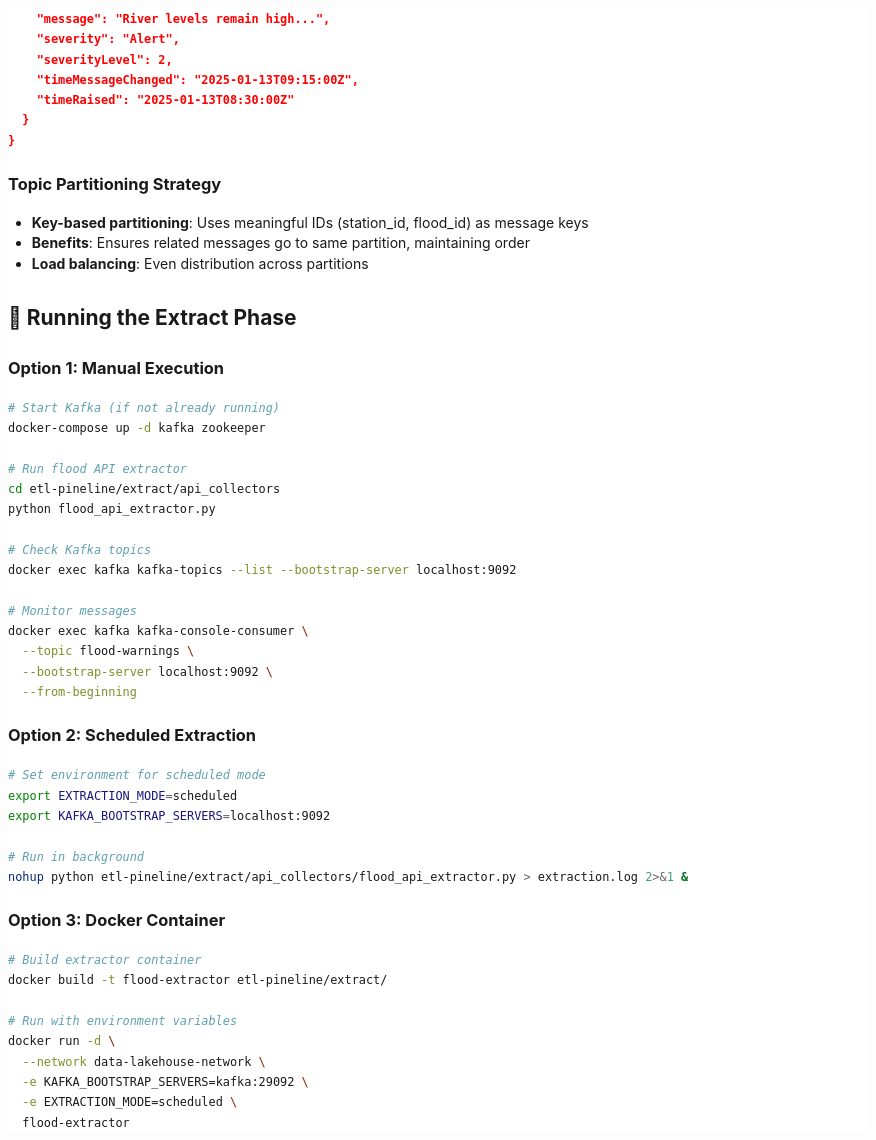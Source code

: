 ```json
    "message": "River levels remain high...",
    "severity": "Alert",
    "severityLevel": 2,
    "timeMessageChanged": "2025-01-13T09:15:00Z",
    "timeRaised": "2025-01-13T08:30:00Z"
  }
}
```

### Topic Partitioning Strategy

- **Key-based partitioning**: Uses meaningful IDs (station_id, flood_id) as message keys
- **Benefits**: Ensures related messages go to same partition, maintaining order
- **Load balancing**: Even distribution across partitions

## 🚀 Running the Extract Phase

### Option 1: Manual Execution

```bash
# Start Kafka (if not already running)
docker-compose up -d kafka zookeeper

# Run flood API extractor
cd etl-pineline/extract/api_collectors
python flood_api_extractor.py

# Check Kafka topics
docker exec kafka kafka-topics --list --bootstrap-server localhost:9092

# Monitor messages
docker exec kafka kafka-console-consumer \
  --topic flood-warnings \
  --bootstrap-server localhost:9092 \
  --from-beginning
```

### Option 2: Scheduled Extraction

```bash
# Set environment for scheduled mode
export EXTRACTION_MODE=scheduled
export KAFKA_BOOTSTRAP_SERVERS=localhost:9092

# Run in background
nohup python etl-pineline/extract/api_collectors/flood_api_extractor.py > extraction.log 2>&1 &
```

### Option 3: Docker Container

```bash
# Build extractor container
docker build -t flood-extractor etl-pineline/extract/

# Run with environment variables
docker run -d \
  --network data-lakehouse-network \
  -e KAFKA_BOOTSTRAP_SERVERS=kafka:29092 \
  -e EXTRACTION_MODE=scheduled \
  flood-extractor
```
